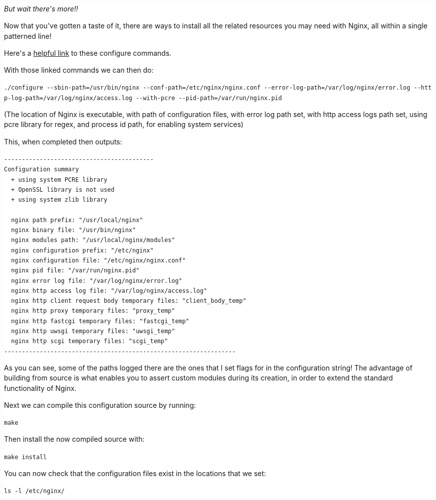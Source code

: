 *But wait there's more!!*

Now that you've gotten a taste of it, there are ways to install all the related resources you may need with Nginx, all within a single patterned line!

Here's a [helpful link](http://nginx.org/en/docs/configure.html) to these configure commands.

With those linked commands we can then do:

`./configure --sbin-path=/usr/bin/nginx --conf-path=/etc/nginx/nginx.conf --error-log-path=/var/log/nginx/error.log --http-log-path=/var/log/nginx/access.log --with-pcre --pid-path=/var/run/nginx.pid`

(The location of Nginx is executable, with path of configuration files, with error log path set, with http access logs path set, using pcre library for regex, and process id path, for enabling system services)

This, when completed then outputs:

```
------------------------------------------
Configuration summary
  + using system PCRE library
  + OpenSSL library is not used
  + using system zlib library

  nginx path prefix: "/usr/local/nginx"
  nginx binary file: "/usr/bin/nginx"
  nginx modules path: "/usr/local/nginx/modules"
  nginx configuration prefix: "/etc/nginx"
  nginx configuration file: "/etc/nginx/nginx.conf"
  nginx pid file: "/var/run/nginx.pid"
  nginx error log file: "/var/log/nginx/error.log"
  nginx http access log file: "/var/log/nginx/access.log"
  nginx http client request body temporary files: "client_body_temp"
  nginx http proxy temporary files: "proxy_temp"
  nginx http fastcgi temporary files: "fastcgi_temp"
  nginx http uwsgi temporary files: "uwsgi_temp"
  nginx http scgi temporary files: "scgi_temp"
-----------------------------------------------------------------
```

As you can see, some of the paths logged there are the ones that I set flags for in the configuration string! The advantage of building from source is what enables you to assert custom modules during its creation, in order to extend the standard functionality of Nginx.

Next we can compile this configuration source by running:

`make`

Then install the now compiled source with:

`make install`

You can now check that the configuration files exist in the locations that we set:

`ls -l /etc/nginx/`
